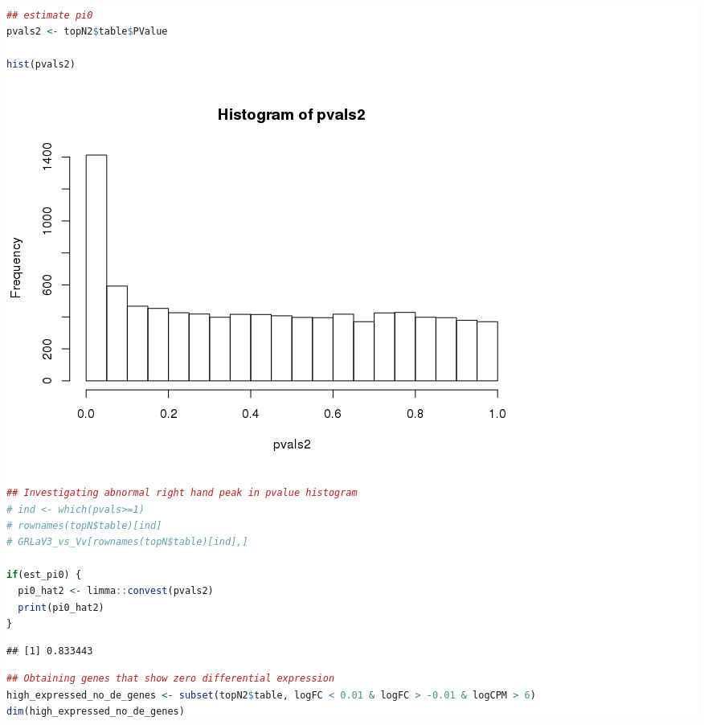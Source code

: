 ``` r
## estimate pi0
pvals2 <- topN2$table$PValue

hist(pvals2)
```

![](GRLaV_Vv_EdgeR_files/figure-markdown_github/modelling-4.png)

``` r
## Investigating abnormal right hand peak in pvalue histogram
# ind <- which(pvals>=1)
# rownames(topN$table)[ind]
# GRLaV3_vs_Vv[rownames(topN$table)[ind],]

if(est_pi0) {
  pi0_hat2 <- limma::convest(pvals2)
  print(pi0_hat2)
}
```

    ## [1] 0.833443

``` r
## Obtaining genes that show zero differential expression
high_expressed_no_de_genes <- subset(topN2$table, logFC < 0.01 & logFC > -0.01 & logCPM > 6)
dim(high_expressed_no_de_genes)
```
